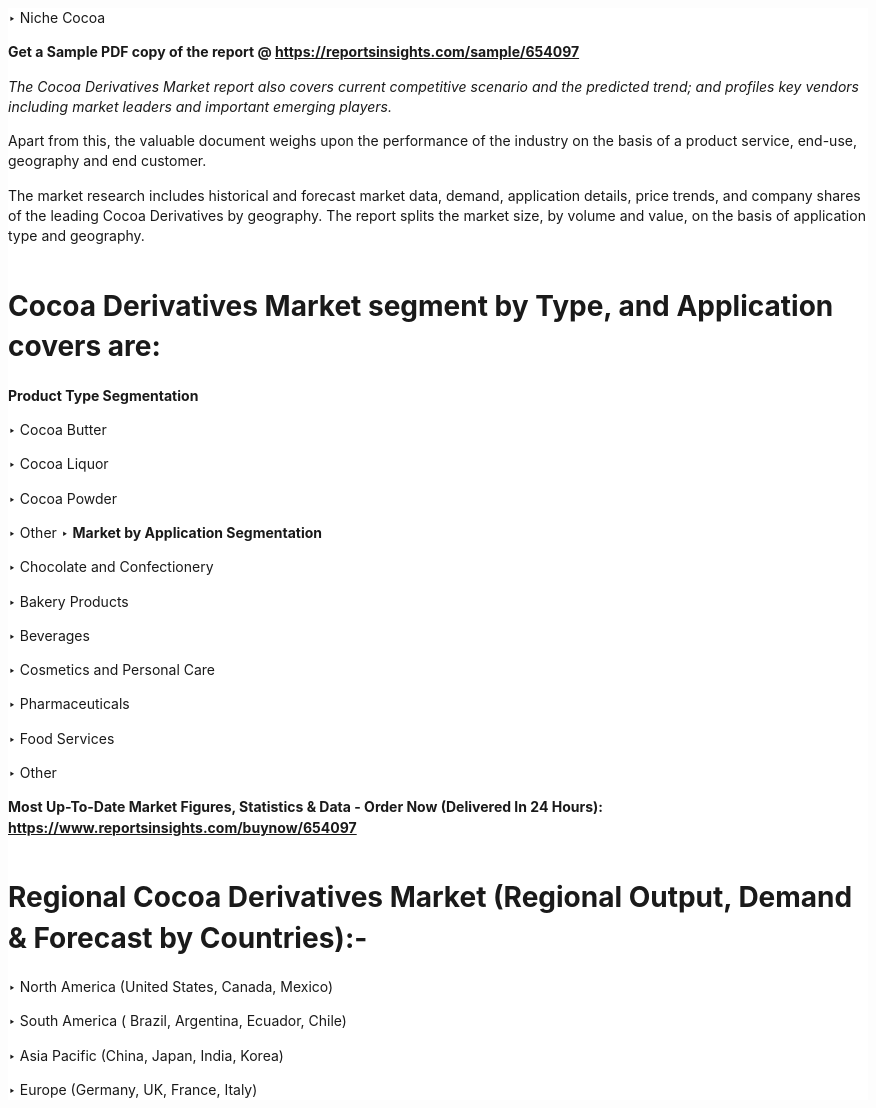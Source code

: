 ‣ Niche Cocoa

<strong>Get a Sample PDF copy of the report @ <a href=https://reportsinsights.com/sample/654097>https://reportsinsights.com/sample/654097</a></strong>

<em>The Cocoa Derivatives Market report also covers current competitive scenario and the predicted trend; and profiles key vendors including market leaders and important emerging players.</em>

Apart from this, the valuable document weighs upon the performance of the industry on the basis of a product service, end-use, geography and end customer.

The market research includes historical and forecast market data, demand, application details, price trends, and company shares of the leading Cocoa Derivatives by geography. The report splits the market size, by volume and value, on the basis of application type and geography.

# <strong>Cocoa Derivatives Market segment by Type, and Application covers are:</strong>

<strong>Product Type Segmentation</strong>

‣ Cocoa Butter

‣ Cocoa Liquor

‣ Cocoa Powder

‣ Other
‣ 
<strong>Market by Application Segmentation</strong>

‣ Chocolate and Confectionery

‣ Bakery Products

‣ Beverages

‣ Cosmetics and Personal Care

‣ Pharmaceuticals

‣ Food Services

‣ Other

<strong>Most Up-To-Date Market Figures, Statistics & Data - Order Now (Delivered In 24 Hours): <a href=https://www.reportsinsights.com/buynow/654097>https://www.reportsinsights.com/buynow/654097</a></strong>

# <strong>Regional Cocoa Derivatives Market (Regional Output, Demand &amp; Forecast by Countries):-</strong>

‣ North America (United States, Canada, Mexico)

‣ South America ( Brazil, Argentina, Ecuador, Chile)

‣ Asia Pacific (China, Japan, India, Korea)

‣ Europe (Germany, UK, France, Italy)
